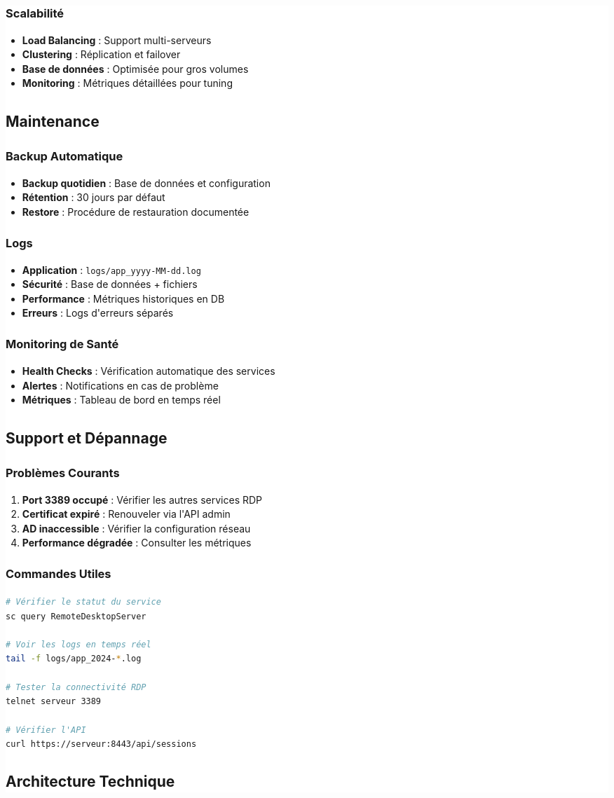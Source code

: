 ### Scalabilité
- **Load Balancing** : Support multi-serveurs
- **Clustering** : Réplication et failover
- **Base de données** : Optimisée pour gros volumes
- **Monitoring** : Métriques détaillées pour tuning

## Maintenance

### Backup Automatique
- **Backup quotidien** : Base de données et configuration
- **Rétention** : 30 jours par défaut
- **Restore** : Procédure de restauration documentée

### Logs
- **Application** : `logs/app_yyyy-MM-dd.log`
- **Sécurité** : Base de données + fichiers
- **Performance** : Métriques historiques en DB
- **Erreurs** : Logs d'erreurs séparés

### Monitoring de Santé
- **Health Checks** : Vérification automatique des services
- **Alertes** : Notifications en cas de problème
- **Métriques** : Tableau de bord en temps réel

## Support et Dépannage

### Problèmes Courants
1. **Port 3389 occupé** : Vérifier les autres services RDP
2. **Certificat expiré** : Renouveler via l'API admin
3. **AD inaccessible** : Vérifier la configuration réseau
4. **Performance dégradée** : Consulter les métriques

### Commandes Utiles
```bash
# Vérifier le statut du service
sc query RemoteDesktopServer

# Voir les logs en temps réel
tail -f logs/app_2024-*.log

# Tester la connectivité RDP
telnet serveur 3389

# Vérifier l'API
curl https://serveur:8443/api/sessions
```

## Architecture Technique
